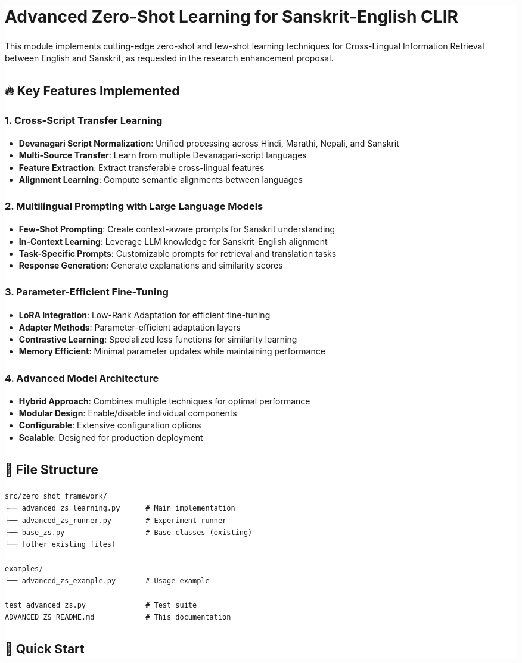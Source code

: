 # Advanced Zero-Shot Learning for Sanskrit-English CLIR

This module implements cutting-edge zero-shot and few-shot learning techniques for Cross-Lingual Information Retrieval between English and Sanskrit, as requested in the research enhancement proposal.

## 🔥 Key Features Implemented

### 1. Cross-Script Transfer Learning
- **Devanagari Script Normalization**: Unified processing across Hindi, Marathi, Nepali, and Sanskrit
- **Multi-Source Transfer**: Learn from multiple Devanagari-script languages
- **Feature Extraction**: Extract transferable cross-lingual features
- **Alignment Learning**: Compute semantic alignments between languages

### 2. Multilingual Prompting with Large Language Models
- **Few-Shot Prompting**: Create context-aware prompts for Sanskrit understanding
- **In-Context Learning**: Leverage LLM knowledge for Sanskrit-English alignment
- **Task-Specific Prompts**: Customizable prompts for retrieval and translation tasks
- **Response Generation**: Generate explanations and similarity scores

### 3. Parameter-Efficient Fine-Tuning
- **LoRA Integration**: Low-Rank Adaptation for efficient fine-tuning
- **Adapter Methods**: Parameter-efficient adaptation layers
- **Contrastive Learning**: Specialized loss functions for similarity learning
- **Memory Efficient**: Minimal parameter updates while maintaining performance

### 4. Advanced Model Architecture
- **Hybrid Approach**: Combines multiple techniques for optimal performance
- **Modular Design**: Enable/disable individual components
- **Configurable**: Extensive configuration options
- **Scalable**: Designed for production deployment

## 📁 File Structure

```
src/zero_shot_framework/
├── advanced_zs_learning.py      # Main implementation
├── advanced_zs_runner.py        # Experiment runner
├── base_zs.py                   # Base classes (existing)
└── [other existing files]

examples/
└── advanced_zs_example.py       # Usage example

test_advanced_zs.py              # Test suite
ADVANCED_ZS_README.md            # This documentation
```

## 🚀 Quick Start
